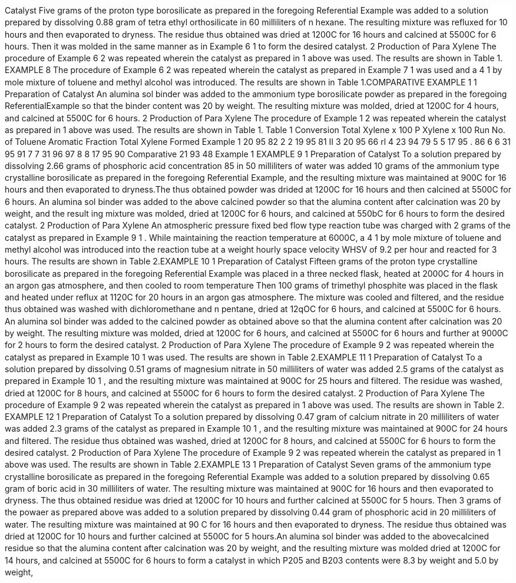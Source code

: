 Catalyst Five grams of the proton type borosilicate as prepared in the foregoing Referential Example was added to a solution prepared by dissolving 0.88 gram of tetra ethyl orthosilicate in 60 milliliters of n hexane. The resulting mixture was refluxed for 10 hours and then evaporated to dryness. The residue thus obtained was dried at 1200C for 16 hours and calcined at 5500C for 6 hours. Then it was molded in the same manner as in Example 6 1 to form the desired catalyst. 2 Production of Para Xylene The procedure of Example 6 2 was repeated wherein the catalyst as prepared in 1 above was used. The results are shown in Table 1. EXAMPLE 8 The procedure of Example 6 2 was repeated wherein the catalyst as prepared in Example 7 1 was used and a 4 1 by mole mixture of toluene and methyl alcohol was introduced. The results are shown in Table 1.COMPARATIVE EXAMPLE 1 1 Preparation of Catalyst An alumina sol binder was added to the ammonium type borosilicate powder as prepared in the foregoing ReferentialExample so that the binder content was 20 by weight. The resulting mixture was molded, dried at 1200C for 4 hours, and calcined at 5500C for 6 hours. 2 Production of Para Xylene The procedure of Example 1 2 was repeated wherein the catalyst as prepared in 1 above was used. The results are shown in Table 1. Table 1 Conversion Total Xylene x 100 P Xylene x 100 Run No. of Toluene Aromatic Fraction Total Xylene Formed Example 1 20 95 82 2 2 19 95 81 II 3 20 95 66 rl 4 23 94 79 5 5 17 95 . 86 6 6 31 95 91 7 7 31 96 97 8 8 17 95 90 Comparative 21 93 48 Example 1 EXAMPLE 9 1 Preparation of Catalyst To a solution prepared by dissolving 2.66 grams of phosphoric acid concentration 85 in 50 milliliters of water was added 10 grams of the ammonium type crystalline borosilicate as prepared in the foregoing Referential Example, and the resulting mixture was maintained at 900C for 16 hours and then evaporated to dryness.The thus obtained powder was drided at 1200C for 16 hours and then calcined at 5500C for 6 hours. An alumina sol binder was added to the above calcined powder so that the alumina content after calcination was 20 by weight, and the result ing mixture was molded, dried at 1200C for 6 hours, and calcined at 550bC for 6 hours to form the desired catalyst. 2 Production of Para Xylene An atmospheric pressure fixed bed flow type reaction tube was charged with 2 grams of the catalyst as prepared in Example 9 1 . While maintaining the reaction temperature at 6000C, a 4 1 by mole mixture of toluene and methyl alcohol was introduced into the reaction tube at a weight hourly space velocity WHSV of 9.2 per hour and reacted for 3 hours. The results are shown in Table 2.EXAMPLE 10 1 Preparation of Catalyst Fifteen grams of the proton type crystalline borosilicate as prepared in the foregoing Referential Example was placed in a three necked flask, heated at 2000C for 4 hours in an argon gas atmosphere, and then cooled to room temperature Then 100 grams of trimethyl phosphite was placed in the flask and heated under reflux at 1120C for 20 hours in an argon gas atmosphere. The mixture was cooled and filtered, and the residue thus obtained was washed with dichloromethane and n pentane, dried at 12qOC for 6 hours, and calcined at 5500C for 6 hours. An alumina sol binder was added to the calcined powder as obtained above so that the alumina content after calcination was 20 by weight. The resulting mixture was molded, dried at 1200C for 6 hours, and calcined at 5500C for 6 hours and further at 9000C for 2 hours to form the desired catalyst. 2 Production of Para Xylene The procedure of Example 9 2 was repeated wherein the catalyst as prepared in Example 10 1 was used. The results are shown in Table 2.EXAMPLE 11 1 Preparation of Catalyst To a solution prepared by dissolving 0.51 grams of magnesium nitrate in 50 milliliters of water was added 2.5 grams of the catalyst as prepared in Example 10 1 , and the resulting mixture was maintained at 900C for 25 hours and filtered. The residue was washed, dried at 1200C for 8 hours, and calcined at 5500C for 6 hours to form the desired catalyst. 2 Production of Para Xylene The procedure of Example 9 2 was repeated wherein the catalyst as prepared in 1 above was used. The results are shown in Table 2. EXAMPLE 12 1 Preparation of Catalyst To a solution prepared by dissolving 0.47 gram of calcium nitrate in 20 milliliters of water was added 2.3 grams of the catalyst as prepared in Example 10 1 , and the resulting mixture was maintained at 900C for 24 hours and filtered. The residue thus obtained was washed, dried at 1200C for 8 hours, and calcined at 5500C for 6 hours to form the desired catalyst. 2 Production of Para Xylene The procedure of Example 9 2 was repeated wherein the catalyst as prepared in 1 above was used. The results are shown in Table 2.EXAMPLE 13 1 Preparation of Catalyst Seven grams of the ammonium type crystalline borosilicate as prepared in the foregoing Referential Example was added to a solution prepared by dissolving 0.65 gram of boric acid in 30 milliliters of water. The resulting mixture was maintained at 900C for 16 hours and then evaporated to dryness. The thus obtained residue was dried at 1200C for 10 hours and further calcined at 5500C for 5 hours. Then 3 grams of the powaer as prepared above was added to a solution prepared by dissolving 0.44 gram of phosphoric acid in 20 milliliters of water. The resulting mixture was maintained at 90 C for 16 hours and then evaporated to dryness. The residue thus obtained was dried at 1200C for 10 hours and further calcined at 5500C for 5 hours.An alumina sol binder was added to the abovecalcined residue so that the alumina content after calcination was 20 by weight, and the resulting mixture was molded dried at 1200C for 14 hours, and calcined at 5500C for 6 hours to form a catalyst in which P205 and B203 contents were 8.3 by weight and 5.0 by weight,